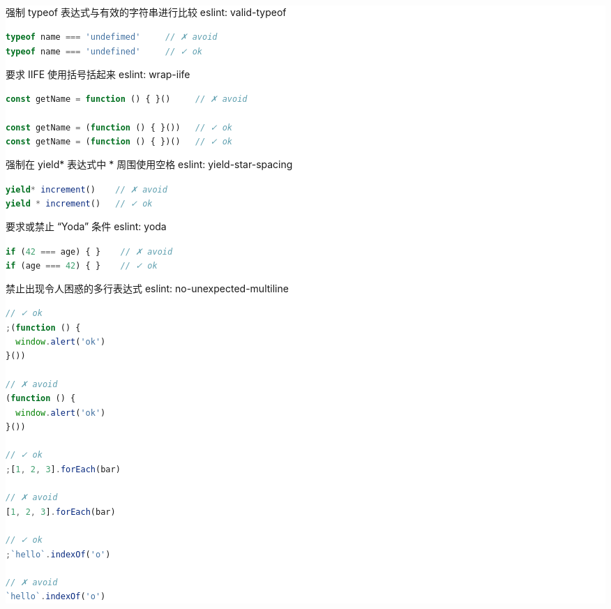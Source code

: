 强制 typeof 表达式与有效的字符串进行比较
eslint: valid-typeof
``` javascript
typeof name === 'undefimed'     // ✗ avoid
typeof name === 'undefined'     // ✓ ok
```

要求 IIFE 使用括号括起来
eslint: wrap-iife
``` javascript
const getName = function () { }()     // ✗ avoid

const getName = (function () { }())   // ✓ ok
const getName = (function () { })()   // ✓ ok
```

强制在 yield* 表达式中 * 周围使用空格
eslint: yield-star-spacing
``` javascript
yield* increment()    // ✗ avoid
yield * increment()   // ✓ ok
```

要求或禁止 “Yoda” 条件
eslint: yoda
``` javascript
if (42 === age) { }    // ✗ avoid
if (age === 42) { }    // ✓ ok
```

 禁止出现令人困惑的多行表达式
eslint: no-unexpected-multiline
``` javascript
// ✓ ok
;(function () {
  window.alert('ok')
}())

// ✗ avoid
(function () {
  window.alert('ok')
}())

// ✓ ok
;[1, 2, 3].forEach(bar)

// ✗ avoid
[1, 2, 3].forEach(bar)

// ✓ ok
;`hello`.indexOf('o')

// ✗ avoid
`hello`.indexOf('o')
```
